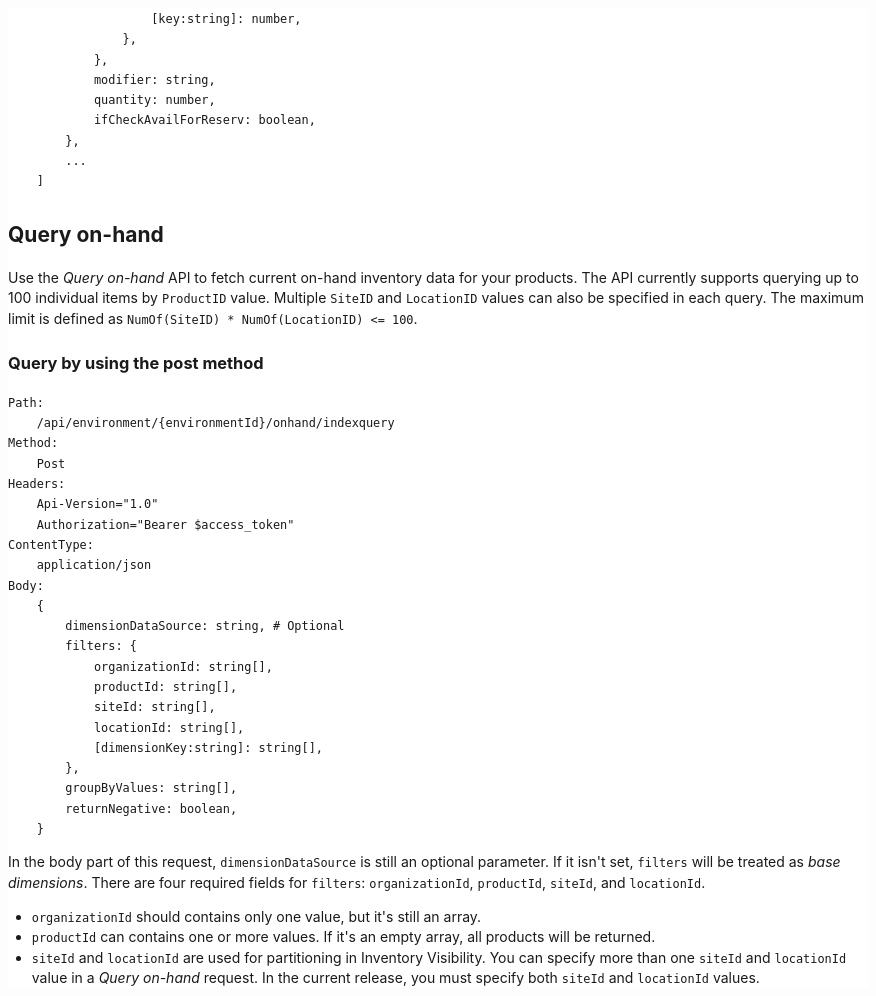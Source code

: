 ```txt
                    [key:string]: number,
                },
            },
            modifier: string,
            quantity: number,
            ifCheckAvailForReserv: boolean,
        },
        ...
    ]
```

## Query on-hand

Use the _Query on-hand_ API to fetch current on-hand inventory data for your products. The API currently supports querying up to 100 individual items by `ProductID` value. Multiple `SiteID` and `LocationID` values can also be specified in each query. The maximum limit is defined as `NumOf(SiteID) * NumOf(LocationID) <= 100`.

### <a name="query-with-post-method"></a>Query by using the post method

```txt
Path:
    /api/environment/{environmentId}/onhand/indexquery
Method:
    Post
Headers:
    Api-Version="1.0"
    Authorization="Bearer $access_token"
ContentType:
    application/json
Body:
    {
        dimensionDataSource: string, # Optional
        filters: {
            organizationId: string[],
            productId: string[],
            siteId: string[],
            locationId: string[],
            [dimensionKey:string]: string[],
        },
        groupByValues: string[],
        returnNegative: boolean,
    }
```

In the body part of this request, `dimensionDataSource` is still an optional parameter. If it isn't set, `filters` will be treated as *base dimensions*. There are four required fields for `filters`: `organizationId`, `productId`, `siteId`, and `locationId`.

- `organizationId` should contains only one value, but it's still an array.
- `productId` can contains one or more values. If it's an empty array, all products will be returned.
- `siteId` and `locationId` are used for partitioning in Inventory Visibility. You can specify more than one `siteId` and `locationId` value in a *Query on-hand* request. In the current release, you must specify both `siteId` and `locationId` values.

